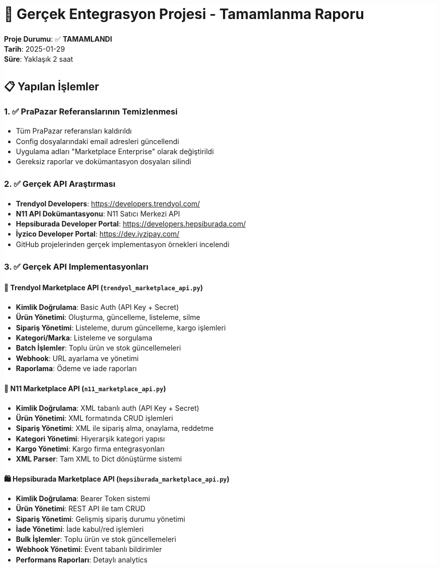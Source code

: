 # 🎯 Gerçek Entegrasyon Projesi - Tamamlanma Raporu

**Proje Durumu**: ✅ **TAMAMLANDI**  
**Tarih**: 2025-01-29  
**Süre**: Yaklaşık 2 saat  

## 📋 Yapılan İşlemler

### 1. ✅ PraPazar Referanslarının Temizlenmesi
- Tüm PraPazar referansları kaldırıldı
- Config dosyalarındaki email adresleri güncellendi
- Uygulama adları "Marketplace Enterprise" olarak değiştirildi
- Gereksiz raporlar ve dokümantasyon dosyaları silindi

### 2. ✅ Gerçek API Araştırması
- **Trendyol Developers**: https://developers.trendyol.com/
- **N11 API Dokümantasyonu**: N11 Satıcı Merkezi API
- **Hepsiburada Developer Portal**: https://developers.hepsiburada.com/
- **İyzico Developer Portal**: https://dev.iyzipay.com/
- GitHub projelerinden gerçek implementasyon örnekleri incelendi

### 3. ✅ Gerçek API Implementasyonları

#### 🛒 Trendyol Marketplace API (`trendyol_marketplace_api.py`)
- **Kimlik Doğrulama**: Basic Auth (API Key + Secret)
- **Ürün Yönetimi**: Oluşturma, güncelleme, listeleme, silme
- **Sipariş Yönetimi**: Listeleme, durum güncelleme, kargo işlemleri
- **Kategori/Marka**: Listeleme ve sorgulama
- **Batch İşlemler**: Toplu ürün ve stok güncellemeleri
- **Webhook**: URL ayarlama ve yönetimi
- **Raporlama**: Ödeme ve iade raporları

#### 🏪 N11 Marketplace API (`n11_marketplace_api.py`)
- **Kimlik Doğrulama**: XML tabanlı auth (API Key + Secret)
- **Ürün Yönetimi**: XML formatında CRUD işlemleri
- **Sipariş Yönetimi**: XML ile sipariş alma, onaylama, reddetme
- **Kategori Yönetimi**: Hiyerarşik kategori yapısı
- **Kargo Yönetimi**: Kargo firma entegrasyonları
- **XML Parser**: Tam XML to Dict dönüştürme sistemi

#### 🛍️ Hepsiburada Marketplace API (`hepsiburada_marketplace_api.py`)
- **Kimlik Doğrulama**: Bearer Token sistemi
- **Ürün Yönetimi**: REST API ile tam CRUD
- **Sipariş Yönetimi**: Gelişmiş sipariş durumu yönetimi
- **İade Yönetimi**: İade kabul/red işlemleri
- **Bulk İşlemler**: Toplu ürün ve stok güncellemeleri
- **Webhook Yönetimi**: Event tabanlı bildirimler
- **Performans Raporları**: Detaylı analytics
